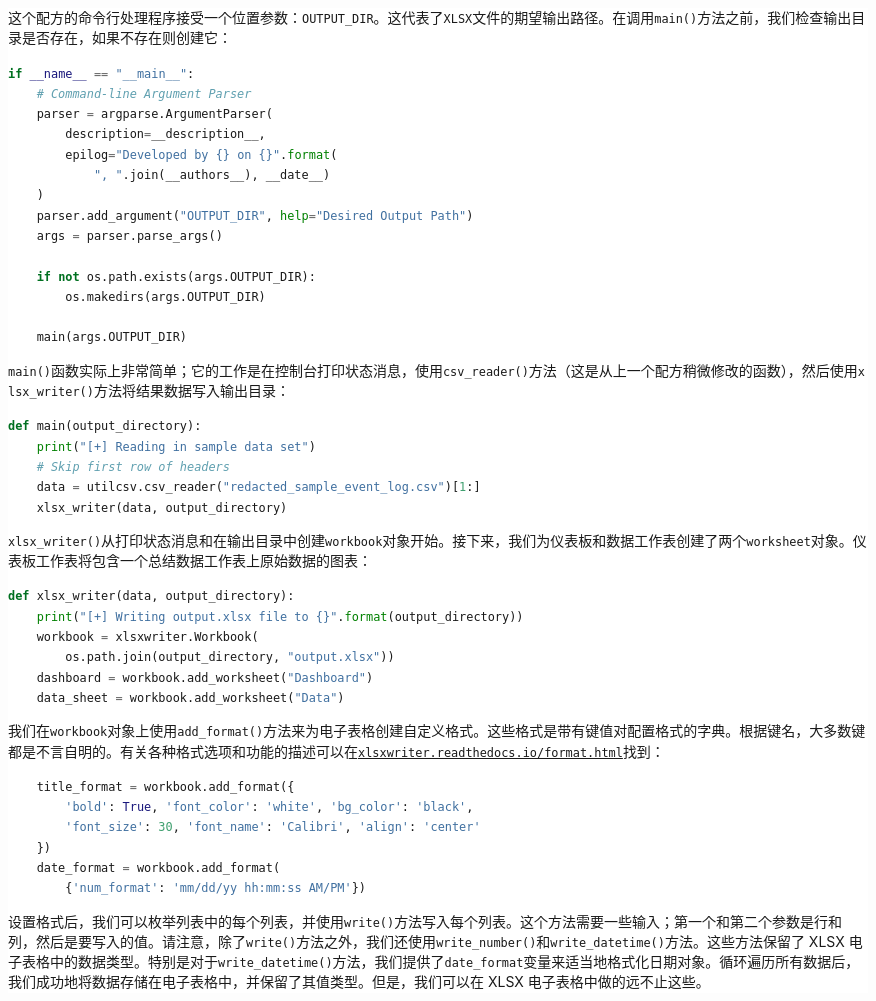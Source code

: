 这个配方的命令行处理程序接受一个位置参数：`OUTPUT_DIR`。这代表了`XLSX`文件的期望输出路径。在调用`main()`方法之前，我们检查输出目录是否存在，如果不存在则创建它：

```py
if __name__ == "__main__":
    # Command-line Argument Parser
    parser = argparse.ArgumentParser(
        description=__description__,
        epilog="Developed by {} on {}".format(
            ", ".join(__authors__), __date__)
    )
    parser.add_argument("OUTPUT_DIR", help="Desired Output Path")
    args = parser.parse_args()

    if not os.path.exists(args.OUTPUT_DIR):
        os.makedirs(args.OUTPUT_DIR)

    main(args.OUTPUT_DIR)
```

`main()`函数实际上非常简单；它的工作是在控制台打印状态消息，使用`csv_reader()`方法（这是从上一个配方稍微修改的函数），然后使用`xlsx_writer()`方法将结果数据写入输出目录：

```py
def main(output_directory):
    print("[+] Reading in sample data set")
    # Skip first row of headers
    data = utilcsv.csv_reader("redacted_sample_event_log.csv")[1:]
    xlsx_writer(data, output_directory)
```

`xlsx_writer()`从打印状态消息和在输出目录中创建`workbook`对象开始。接下来，我们为仪表板和数据工作表创建了两个`worksheet`对象。仪表板工作表将包含一个总结数据工作表上原始数据的图表：

```py
def xlsx_writer(data, output_directory):
    print("[+] Writing output.xlsx file to {}".format(output_directory))
    workbook = xlsxwriter.Workbook(
        os.path.join(output_directory, "output.xlsx"))
    dashboard = workbook.add_worksheet("Dashboard")
    data_sheet = workbook.add_worksheet("Data")
```

我们在`workbook`对象上使用`add_format()`方法来为电子表格创建自定义格式。这些格式是带有键值对配置格式的字典。根据键名，大多数键都是不言自明的。有关各种格式选项和功能的描述可以在[`xlsxwriter.readthedocs.io/format.html`](http://xlsxwriter.readthedocs.io/format.html)找到：

```py
    title_format = workbook.add_format({
        'bold': True, 'font_color': 'white', 'bg_color': 'black',
        'font_size': 30, 'font_name': 'Calibri', 'align': 'center'
    })
    date_format = workbook.add_format(
        {'num_format': 'mm/dd/yy hh:mm:ss AM/PM'})
```

设置格式后，我们可以枚举列表中的每个列表，并使用`write()`方法写入每个列表。这个方法需要一些输入；第一个和第二个参数是行和列，然后是要写入的值。请注意，除了`write()`方法之外，我们还使用`write_number()`和`write_datetime()`方法。这些方法保留了 XLSX 电子表格中的数据类型。特别是对于`write_datetime()`方法，我们提供了`date_format`变量来适当地格式化日期对象。循环遍历所有数据后，我们成功地将数据存储在电子表格中，并保留了其值类型。但是，我们可以在 XLSX 电子表格中做的远不止这些。

